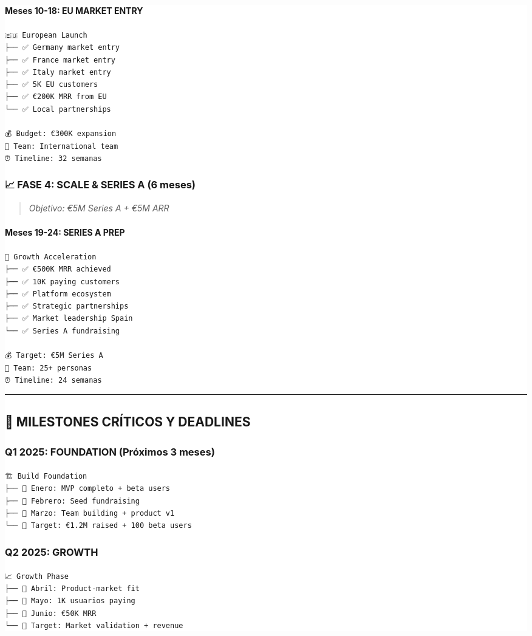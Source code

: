 ```
```

#### Meses 10-18: **EU MARKET ENTRY**
```
🇪🇺 European Launch
├── ✅ Germany market entry
├── ✅ France market entry
├── ✅ Italy market entry
├── ✅ 5K EU customers
├── ✅ €200K MRR from EU
└── ✅ Local partnerships

💰 Budget: €300K expansion
👥 Team: International team
⏰ Timeline: 32 semanas
```

### **📈 FASE 4: SCALE & SERIES A (6 meses)**
> *Objetivo: €5M Series A + €5M ARR*

#### Meses 19-24: **SERIES A PREP**
```
🚀 Growth Acceleration
├── ✅ €500K MRR achieved
├── ✅ 10K paying customers
├── ✅ Platform ecosystem
├── ✅ Strategic partnerships
├── ✅ Market leadership Spain
└── ✅ Series A fundraising

💰 Target: €5M Series A
👥 Team: 25+ personas
⏰ Timeline: 24 semanas
```

---

## 🎯 MILESTONES CRÍTICOS Y DEADLINES

### **Q1 2025: FOUNDATION** (Próximos 3 meses)
```
🏗️ Build Foundation
├── 📅 Enero: MVP completo + beta users
├── 📅 Febrero: Seed fundraising
├── 📅 Marzo: Team building + product v1
└── 🎯 Target: €1.2M raised + 100 beta users
```

### **Q2 2025: GROWTH** 
```
📈 Growth Phase
├── 📅 Abril: Product-market fit
├── 📅 Mayo: 1K usuarios paying
├── 📅 Junio: €50K MRR
└── 🎯 Target: Market validation + revenue
```
